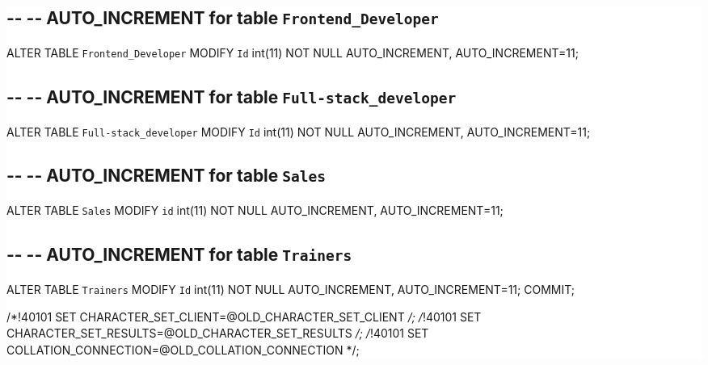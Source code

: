 --
-- AUTO_INCREMENT for table `Frontend_Developer`
--
ALTER TABLE `Frontend_Developer`
  MODIFY `Id` int(11) NOT NULL AUTO_INCREMENT, AUTO_INCREMENT=11;

--
-- AUTO_INCREMENT for table `Full-stack_developer`
--
ALTER TABLE `Full-stack_developer`
  MODIFY `Id` int(11) NOT NULL AUTO_INCREMENT, AUTO_INCREMENT=11;

--
-- AUTO_INCREMENT for table `Sales`
--
ALTER TABLE `Sales`
  MODIFY `id` int(11) NOT NULL AUTO_INCREMENT, AUTO_INCREMENT=11;

--
-- AUTO_INCREMENT for table `Trainers`
--
ALTER TABLE `Trainers`
  MODIFY `Id` int(11) NOT NULL AUTO_INCREMENT, AUTO_INCREMENT=11;
COMMIT;

/*!40101 SET CHARACTER_SET_CLIENT=@OLD_CHARACTER_SET_CLIENT */;
/*!40101 SET CHARACTER_SET_RESULTS=@OLD_CHARACTER_SET_RESULTS */;
/*!40101 SET COLLATION_CONNECTION=@OLD_COLLATION_CONNECTION */;
